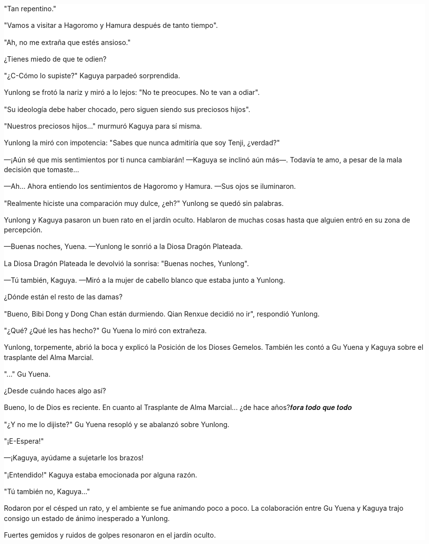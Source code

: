 "Tan repentino."

"Vamos a visitar a Hagoromo y Hamura después de tanto tiempo".

"Ah, no me extraña que estés ansioso."

¿Tienes miedo de que te odien?

"¿C-Cómo lo supiste?" Kaguya parpadeó sorprendida.

Yunlong se frotó la nariz y miró a lo lejos: "No te preocupes. No te van a odiar".

"Su ideología debe haber chocado, pero siguen siendo sus preciosos hijos".

"Nuestros preciosos hijos..." murmuró Kaguya para sí misma.

Yunlong la miró con impotencia: "Sabes que nunca admitiría que soy Tenji, ¿verdad?"

—¡Aún sé que mis sentimientos por ti nunca cambiarán! —Kaguya se inclinó aún más—. Todavía te amo, a pesar de la mala decisión que tomaste...

—Ah... Ahora entiendo los sentimientos de Hagoromo y Hamura. —Sus ojos se iluminaron.

"Realmente hiciste una comparación muy dulce, ¿eh?" Yunlong se quedó sin palabras.

Yunlong y Kaguya pasaron un buen rato en el jardín oculto. Hablaron de muchas cosas hasta que alguien entró en su zona de percepción.

—Buenas noches, Yuena. —Yunlong le sonrió a la Diosa Dragón Plateada.

La Diosa Dragón Plateada le devolvió la sonrisa: "Buenas noches, Yunlong".

—Tú también, Kaguya. —Miró a la mujer de cabello blanco que estaba junto a Yunlong.

¿Dónde están el resto de las damas?

"Bueno, Bibi Dong y Dong Chan están durmiendo. Qian Renxue decidió no ir", respondió Yunlong.

"¿Qué? ¿Qué les has hecho?" Gu Yuena lo miró con extrañeza.

Yunlong, torpemente, abrió la boca y explicó la Posición de los Dioses Gemelos. También les contó a Gu Yuena y Kaguya sobre el trasplante del Alma Marcial.

"..." Gu Yuena.

¿Desde cuándo haces algo así?

Bueno, lo de Dios es reciente. En cuanto al Trasplante de Alma Marcial... ¿de hace años?𝒇𝒐𝒓𝒂 𝒕𝒐𝒅𝒐 𝒒𝒖𝒆 𝒕𝒐𝒅𝒐

"¿Y no me lo dijiste?" Gu Yuena resopló y se abalanzó sobre Yunlong.

"¡E-Espera!"

—¡Kaguya, ayúdame a sujetarle los brazos!

"¡Entendido!" Kaguya estaba emocionada por alguna razón.

"Tú también no, Kaguya..."

Rodaron por el césped un rato, y el ambiente se fue animando poco a poco. La colaboración entre Gu Yuena y Kaguya trajo consigo un estado de ánimo inesperado a Yunlong.

Fuertes gemidos y ruidos de golpes resonaron en el jardín oculto.
